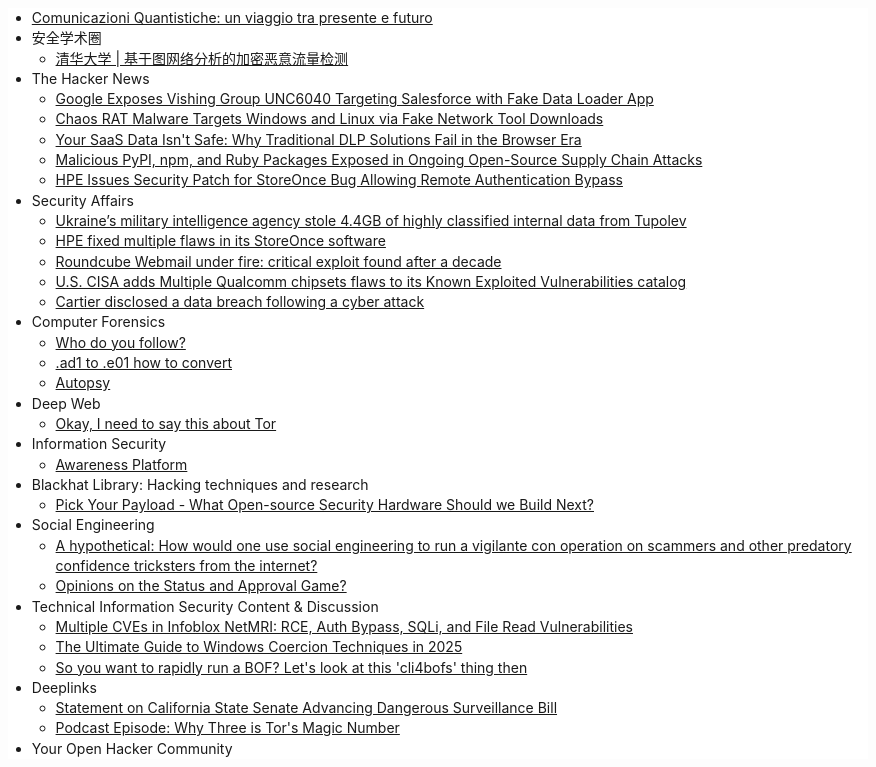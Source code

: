  - [Comunicazioni Quantistiche: un viaggio tra presente e futuro](https://www.ictsecuritymagazine.com/articoli/comunicazioni-quantistiche/)
- 安全学术圈
  - [清华大学 | 基于图网络分析的加密恶意流量检测](https://mp.weixin.qq.com/s?__biz=MzU5MTM5MTQ2MA==&mid=2247492396&idx=1&sn=83d42c4716560c75d663e43e7385e2e3)
- The Hacker News
  - [Google Exposes Vishing Group UNC6040 Targeting Salesforce with Fake Data Loader App](https://thehackernews.com/2025/06/google-exposes-vishing-group-unc6040.html)
  - [Chaos RAT Malware Targets Windows and Linux via Fake Network Tool Downloads](https://thehackernews.com/2025/06/chaos-rat-malware-targets-windows-and.html)
  - [Your SaaS Data Isn't Safe: Why Traditional DLP Solutions Fail in the Browser Era](https://thehackernews.com/2025/06/your-saas-data-isnt-safe-why.html)
  - [Malicious PyPI, npm, and Ruby Packages Exposed in Ongoing Open-Source Supply Chain Attacks](https://thehackernews.com/2025/06/malicious-pypi-npm-and-ruby-packages.html)
  - [HPE Issues Security Patch for StoreOnce Bug Allowing Remote Authentication Bypass](https://thehackernews.com/2025/06/hpe-issues-security-patch-for-storeonce.html)
- Security Affairs
  - [Ukraine’s military intelligence agency stole 4.4GB of highly classified internal data from Tupolev](https://securityaffairs.com/178641/hacking/ukraines-military-intelligence-agency-stole-4-4gb-of-highly-classified-internal-data-from-tupolev.html)
  - [HPE fixed multiple flaws in its StoreOnce software](https://securityaffairs.com/178629/security/hpe-fixed-multiple-flaws-in-its-storeonce-software.html)
  - [Roundcube Webmail under fire: critical exploit found after a decade](https://securityaffairs.com/178615/hacking/roundcube-webmail-under-fire-critical-exploit-found-after-a-decade.html)
  - [U.S. CISA adds Multiple Qualcomm chipsets flaws to its Known Exploited Vulnerabilities catalog](https://securityaffairs.com/178610/hacking/u-s-cisa-adds-multiple-qualcomm-chipsets-flaws-to-its-known-exploited-vulnerabilities-catalog.html)
  - [Cartier disclosed a data breach following a cyber attack](https://securityaffairs.com/178601/data-breach/cartier-disclosed-a-data-breach-following-a-cyber-attack.html)
- Computer Forensics
  - [Who do you follow?](https://www.reddit.com/r/computerforensics/comments/1l34zy0/who_do_you_follow/)
  - [.ad1 to .e01 how to convert](https://www.reddit.com/r/computerforensics/comments/1l31yjs/ad1_to_e01_how_to_convert/)
  - [Autopsy](https://www.reddit.com/r/computerforensics/comments/1l35nwm/autopsy/)
- Deep Web
  - [Okay, I need to say this about Tor](https://www.reddit.com/r/deepweb/comments/1l3idxm/okay_i_need_to_say_this_about_tor/)
- Information Security
  - [Awareness Platform](https://www.reddit.com/r/Information_Security/comments/1l32grw/awareness_platform/)
- Blackhat Library: Hacking techniques and research
  - [Pick Your Payload - What Open-source Security Hardware Should we Build Next?](https://www.reddit.com/r/blackhat/comments/1l32fxy/pick_your_payload_what_opensource_security/)
- Social Engineering
  - [A hypothetical: How would one use social engineering to run a vigilante con operation on scammers and other predatory confidence tricksters from the internet?](https://www.reddit.com/r/SocialEngineering/comments/1l3b6t8/a_hypothetical_how_would_one_use_social/)
  - [Opinions on the Status and Approval Game?](https://www.reddit.com/r/SocialEngineering/comments/1l3gezw/opinions_on_the_status_and_approval_game/)
- Technical Information Security Content & Discussion
  - [Multiple CVEs in Infoblox NetMRI: RCE, Auth Bypass, SQLi, and File Read Vulnerabilities](https://www.reddit.com/r/netsec/comments/1l39v5s/multiple_cves_in_infoblox_netmri_rce_auth_bypass/)
  - [The Ultimate Guide to Windows Coercion Techniques in 2025](https://www.reddit.com/r/netsec/comments/1l3079i/the_ultimate_guide_to_windows_coercion_techniques/)
  - [So you want to rapidly run a BOF? Let's look at this 'cli4bofs' thing then](https://www.reddit.com/r/netsec/comments/1l33fxt/so_you_want_to_rapidly_run_a_bof_lets_look_at/)
- Deeplinks
  - [Statement on California State Senate Advancing Dangerous Surveillance Bill](https://www.eff.org/deeplinks/2025/06/statement-california-state-senate-advancing-dangerous-surveillance-bill)
  - [Podcast Episode: Why Three is Tor's Magic Number](https://www.eff.org/deeplinks/2025/05/podcast-episode-why-three-tors-magic-number)
- Your Open Hacker Community